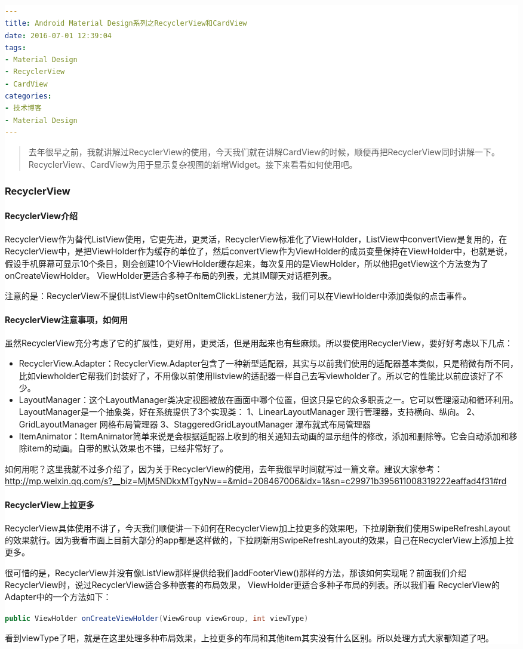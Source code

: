 ```yaml
---
title: Android Material Design系列之RecyclerView和CardView
date: 2016-07-01 12:39:04
tags:
- Material Design
- RecyclerView
- CardView
categories: 
- 技术博客
- Material Design
---
```

>去年很早之前，我就讲解过RecyclerView的使用，今天我们就在讲解CardView的时候，顺便再把RecyclerView同时讲解一下。RecyclerView、CardView为用于显示复杂视图的新增Widget。接下来看看如何使用吧。

### RecyclerView

#### RecyclerView介绍

RecyclerView作为替代ListView使用，它更先进，更灵活，RecyclerView标准化了ViewHolder，ListView中convertView是复用的，在RecyclerView中，是把ViewHolder作为缓存的单位了，然后convertView作为ViewHolder的成员变量保持在ViewHolder中，也就是说，假设手机屏幕可显示10个条目，则会创建10个ViewHolder缓存起来，每次复用的是ViewHolder，所以他把getView这个方法变为了onCreateViewHolder。 ViewHolder更适合多种子布局的列表，尤其IM聊天对话框列表。

注意的是：RecyclerView不提供ListView中的setOnItemClickListener方法，我们可以在ViewHolder中添加类似的点击事件。 

#### RecyclerView注意事项，如何用

虽然RecyclerView充分考虑了它的扩展性，更好用，更灵活，但是用起来也有些麻烦。所以要使用RecyclerView，要好好考虑以下几点：
* RecyclerView.Adapter：RecyclerView.Adapter包含了一种新型适配器，其实与以前我们使用的适配器基本类似，只是稍微有所不同，比如viewholder它帮我们封装好了，不用像以前使用listview的适配器一样自己去写viewholder了。所以它的性能比以前应该好了不少。
* LayoutManager：这个LayoutManager类决定视图被放在画面中哪个位置，但这只是它的众多职责之一。它可以管理滚动和循环利用。LayoutManager是一个抽象类，好在系统提供了3个实现类：
1、LinearLayoutManager 现行管理器，支持横向、纵向。
2、GridLayoutManager 网格布局管理器
3、StaggeredGridLayoutManager 瀑布就式布局管理器
* ItemAnimator：ItemAnimator简单来说是会根据适配器上收到的相关通知去动画的显示组件的修改，添加和删除等。它会自动添加和移除item的动画。自带的默认效果也不错，已经非常好了。

如何用呢？这里我就不过多介绍了，因为关于RecyclerView的使用，去年我很早时间就写过一篇文章。建议大家参考：
http://mp.weixin.qq.com/s?__biz=MjM5NDkxMTgyNw==&mid=208467006&idx=1&sn=c29971b395611008319222eaffad4f31#rd

#### RecyclerView上拉更多
RecyclerView具体使用不讲了，今天我们顺便讲一下如何在RecyclerView加上拉更多的效果吧，下拉刷新我们使用SwipeRefreshLayout的效果就行。因为我看市面上目前大部分的app都是这样做的，下拉刷新用SwipeRefreshLayout的效果，自己在RecyclerView上添加上拉更多。

很可惜的是，RecyclerView并没有像ListView那样提供给我们addFooterView()那样的方法，那该如何实现呢？前面我们介绍RecyclerView时，说过RecyclerView适合多种嵌套的布局效果， ViewHolder更适合多种子布局的列表。所以我们看 RecyclerView的Adapter中的一个方法如下：
```java
public ViewHolder onCreateViewHolder(ViewGroup viewGroup, int viewType)
```
看到viewType了吧，就是在这里处理多种布局效果，上拉更多的布局和其他item其实没有什么区别。所以处理方式大家都知道了吧。
